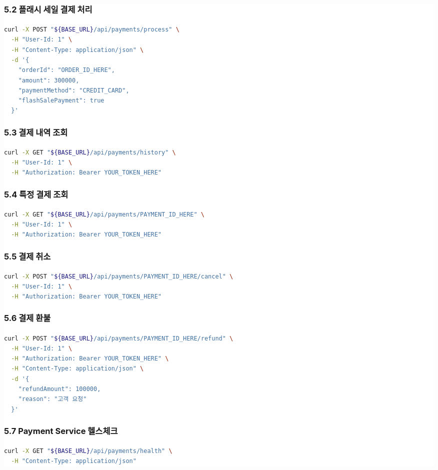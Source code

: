 ### 5.2 플래시 세일 결제 처리
```bash
curl -X POST "${BASE_URL}/api/payments/process" \
  -H "User-Id: 1" \
  -H "Content-Type: application/json" \
  -d '{
    "orderId": "ORDER_ID_HERE",
    "amount": 300000,
    "paymentMethod": "CREDIT_CARD",
    "flashSalePayment": true
  }'
```

### 5.3 결제 내역 조회
```bash
curl -X GET "${BASE_URL}/api/payments/history" \
  -H "User-Id: 1" \
  -H "Authorization: Bearer YOUR_TOKEN_HERE"
```

### 5.4 특정 결제 조회
```bash
curl -X GET "${BASE_URL}/api/payments/PAYMENT_ID_HERE" \
  -H "User-Id: 1" \
  -H "Authorization: Bearer YOUR_TOKEN_HERE"
```

### 5.5 결제 취소
```bash
curl -X POST "${BASE_URL}/api/payments/PAYMENT_ID_HERE/cancel" \
  -H "User-Id: 1" \
  -H "Authorization: Bearer YOUR_TOKEN_HERE"
```

### 5.6 결제 환불
```bash
curl -X POST "${BASE_URL}/api/payments/PAYMENT_ID_HERE/refund" \
  -H "User-Id: 1" \
  -H "Authorization: Bearer YOUR_TOKEN_HERE" \
  -H "Content-Type: application/json" \
  -d '{
    "refundAmount": 100000,
    "reason": "고객 요청"
  }'
```

### 5.7 Payment Service 헬스체크
```bash
curl -X GET "${BASE_URL}/api/payments/health" \
  -H "Content-Type: application/json"
```
